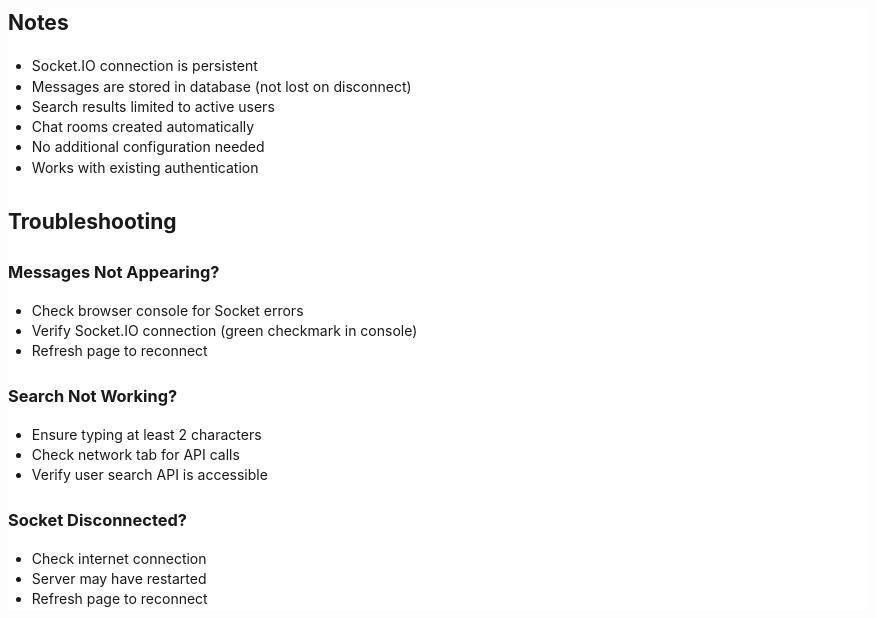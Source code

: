 ## Notes

- Socket.IO connection is persistent
- Messages are stored in database (not lost on disconnect)
- Search results limited to active users
- Chat rooms created automatically
- No additional configuration needed
- Works with existing authentication

## Troubleshooting

### Messages Not Appearing?
- Check browser console for Socket errors
- Verify Socket.IO connection (green checkmark in console)
- Refresh page to reconnect

### Search Not Working?
- Ensure typing at least 2 characters
- Check network tab for API calls
- Verify user search API is accessible

### Socket Disconnected?
- Check internet connection
- Server may have restarted
- Refresh page to reconnect
